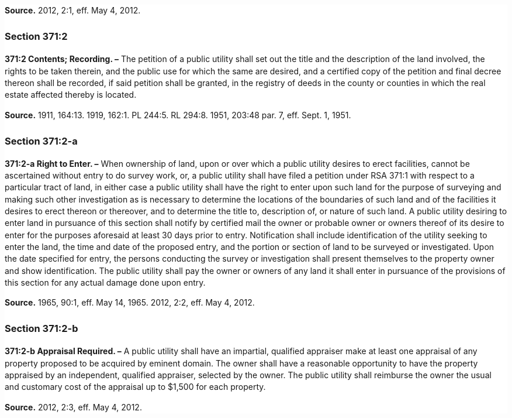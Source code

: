 
**Source.** 2012, 2:1, eff. May 4, 2012.

### Section 371:2

 **371:2 Contents; Recording. –** The petition of a public utility
shall set out the title and the description of the land involved, the
rights to be taken therein, and the public use for which the same are
desired, and a certified copy of the petition and final decree thereon
shall be recorded, if said petition shall be granted, in the registry of
deeds in the county or counties in which the real estate affected
thereby is located.

**Source.** 1911, 164:13. 1919, 162:1. PL 244:5. RL 294:8. 1951, 203:48
par. 7, eff. Sept. 1, 1951.

### Section 371:2-a

 **371:2-a Right to Enter. –** When ownership of land, upon or over
which a public utility desires to erect facilities, cannot be
ascertained without entry to do survey work, or, a public utility shall
have filed a petition under RSA 371:1 with respect to a particular tract
of land, in either case a public utility shall have the right to enter
upon such land for the purpose of surveying and making such other
investigation as is necessary to determine the locations of the
boundaries of such land and of the facilities it desires to erect
thereon or thereover, and to determine the title to, description of, or
nature of such land. A public utility desiring to enter land in
pursuance of this section shall notify by certified mail the owner or
probable owner or owners thereof of its desire to enter for the purposes
aforesaid at least 30 days prior to entry. Notification shall include
identification of the utility seeking to enter the land, the time and
date of the proposed entry, and the portion or section of land to be
surveyed or investigated. Upon the date specified for entry, the persons
conducting the survey or investigation shall present themselves to the
property owner and show identification. The public utility shall pay the
owner or owners of any land it shall enter in pursuance of the
provisions of this section for any actual damage done upon entry.

**Source.** 1965, 90:1, eff. May 14, 1965. 2012, 2:2, eff. May 4, 2012.

### Section 371:2-b

 **371:2-b Appraisal Required. –** A public utility shall have an
impartial, qualified appraiser make at least one appraisal of any
property proposed to be acquired by eminent domain. The owner shall have
a reasonable opportunity to have the property appraised by an
independent, qualified appraiser, selected by the owner. The public
utility shall reimburse the owner the usual and customary cost of the
appraisal up to 
                                             $1,500 for each property.

**Source.** 2012, 2:3, eff. May 4, 2012.

